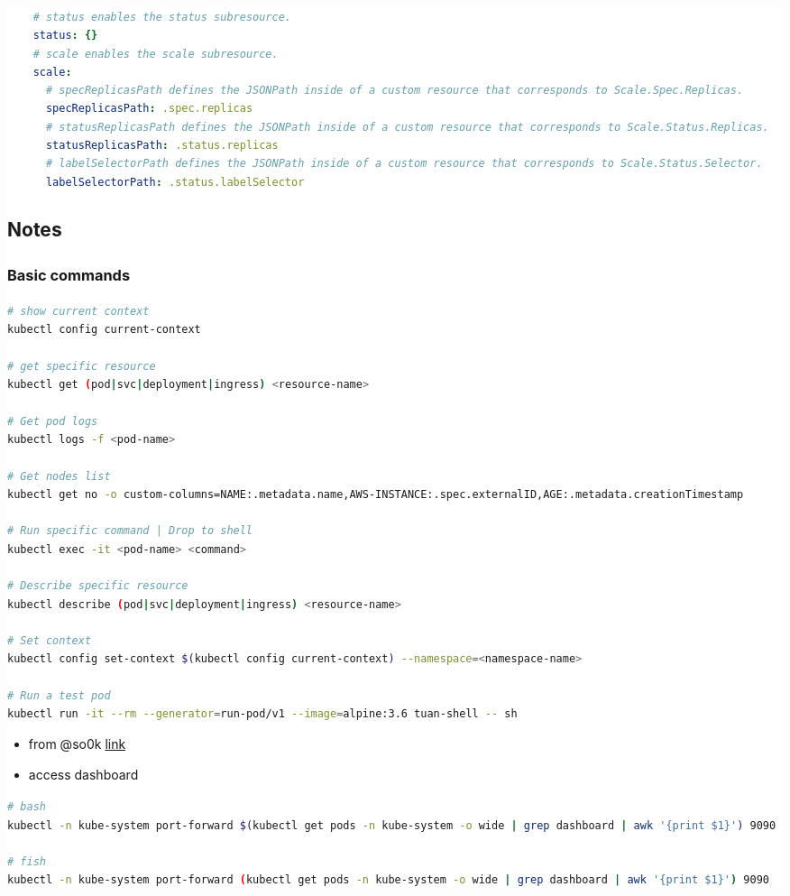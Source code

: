 ```yaml
    # status enables the status subresource.
    status: {}
    # scale enables the scale subresource.
    scale:
      # specReplicasPath defines the JSONPath inside of a custom resource that corresponds to Scale.Spec.Replicas.
      specReplicasPath: .spec.replicas
      # statusReplicasPath defines the JSONPath inside of a custom resource that corresponds to Scale.Status.Replicas.
      statusReplicasPath: .status.replicas
      # labelSelectorPath defines the JSONPath inside of a custom resource that corresponds to Scale.Status.Selector.
      labelSelectorPath: .status.labelSelector
```

## Notes

### Basic commands

```bash
# show current context
kubectl config current-context

# get specific resource
kubectl get (pod|svc|deployment|ingress) <resource-name>

# Get pod logs
kubectl logs -f <pod-name>

# Get nodes list
kubectl get no -o custom-columns=NAME:.metadata.name,AWS-INSTANCE:.spec.externalID,AGE:.metadata.creationTimestamp

# Run specific command | Drop to shell
kubectl exec -it <pod-name> <command>

# Describe specific resource
kubectl describe (pod|svc|deployment|ingress) <resource-name>

# Set context
kubectl config set-context $(kubectl config current-context) --namespace=<namespace-name>

# Run a test pod
kubectl run -it --rm --generator=run-pod/v1 --image=alpine:3.6 tuan-shell -- sh
```

- from @so0k [link](https://gist.github.com/so0k/42313dbb3b547a0f51a547bb968696ba#gistcomment-2040702)

- access dashboard

```bash
# bash
kubectl -n kube-system port-forward $(kubectl get pods -n kube-system -o wide | grep dashboard | awk '{print $1}') 9090

# fish
kubectl -n kube-system port-forward (kubectl get pods -n kube-system -o wide | grep dashboard | awk '{print $1}') 9090
```
